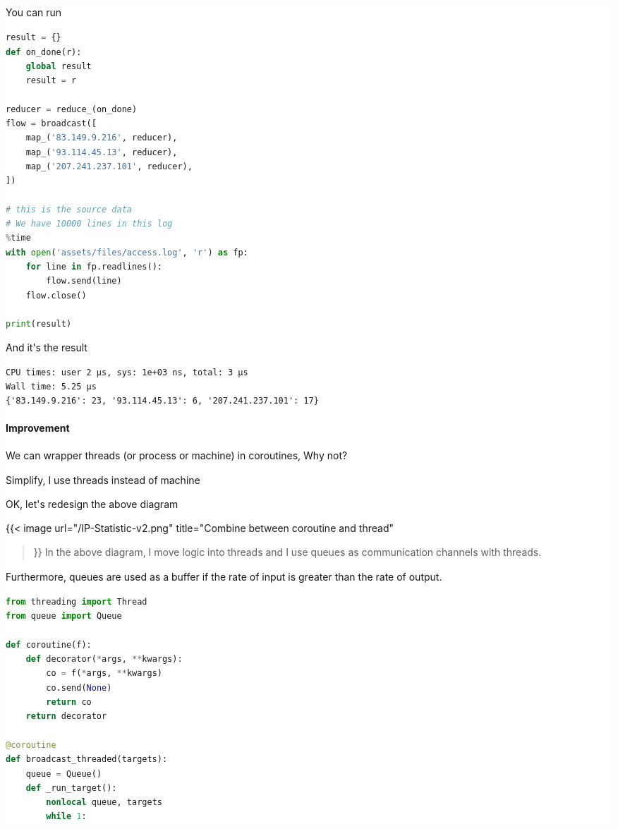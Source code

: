 You can run

```python
result = {}
def on_done(r):
    global result
    result = r

reducer = reduce_(on_done)
flow = broadcast([
    map_('83.149.9.216', reducer),
    map_('93.114.45.13', reducer),
    map_('207.241.237.101', reducer),
])

# this is the source data
# We have 10000 lines in this log
%time
with open('assets/files/access.log', 'r') as fp:
    for line in fp.readlines():
        flow.send(line)
    flow.close()

print(result)
```

And it's the result

```
CPU times: user 2 µs, sys: 1e+03 ns, total: 3 µs
Wall time: 5.25 µs
{'83.149.9.216': 23, '93.114.45.13': 6, '207.241.237.101': 17}
```

#### Improvement

We can wrapper threads (or process or machine) in coroutines, Why not?

Simplify, I use threads instead of machine

OK, let's redesign the above diagram


{{< image
    url="/IP-Statistic-v2.png"
    title="Combine between coroutine and thread"
>}}
In the above diagram, I move logic into threads and I use queues as communication channels with threads.

Furthermore, queues are used as a buffer if the rate of input is greater than the rate of output.

```python
from threading import Thread
from queue import Queue

def coroutine(f):
    def decorator(*args, **kwargs):
        co = f(*args, **kwargs)
        co.send(None)
        return co
    return decorator
 
@coroutine
def broadcast_threaded(targets):
    queue = Queue()
    def _run_target():
        nonlocal queue, targets
        while 1:
```